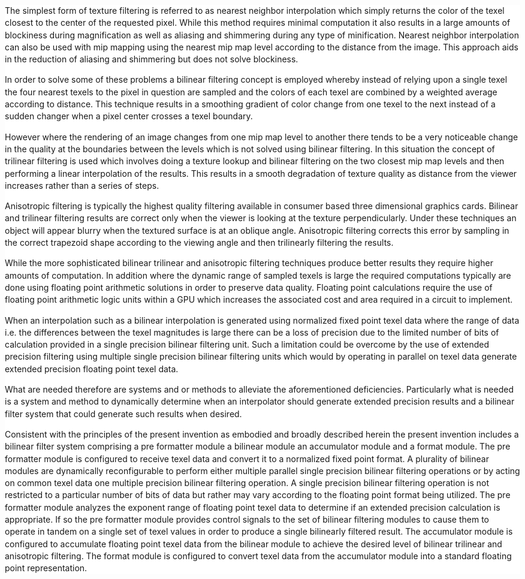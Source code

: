 The simplest form of texture filtering is referred to as nearest neighbor interpolation which simply returns the color of the texel closest to the center of the requested pixel. While this method requires minimal computation it also results in a large amounts of blockiness during magnification as well as aliasing and shimmering during any type of minification. Nearest neighbor interpolation can also be used with mip mapping using the nearest mip map level according to the distance from the image. This approach aids in the reduction of aliasing and shimmering but does not solve blockiness.

In order to solve some of these problems a bilinear filtering concept is employed whereby instead of relying upon a single texel the four nearest texels to the pixel in question are sampled and the colors of each texel are combined by a weighted average according to distance. This technique results in a smoothing gradient of color change from one texel to the next instead of a sudden changer when a pixel center crosses a texel boundary.

However where the rendering of an image changes from one mip map level to another there tends to be a very noticeable change in the quality at the boundaries between the levels which is not solved using bilinear filtering. In this situation the concept of trilinear filtering is used which involves doing a texture lookup and bilinear filtering on the two closest mip map levels and then performing a linear interpolation of the results. This results in a smooth degradation of texture quality as distance from the viewer increases rather than a series of steps.

Anisotropic filtering is typically the highest quality filtering available in consumer based three dimensional graphics cards. Bilinear and trilinear filtering results are correct only when the viewer is looking at the texture perpendicularly. Under these techniques an object will appear blurry when the textured surface is at an oblique angle. Anisotropic filtering corrects this error by sampling in the correct trapezoid shape according to the viewing angle and then trilinearly filtering the results.

While the more sophisticated bilinear trilinear and anisotropic filtering techniques produce better results they require higher amounts of computation. In addition where the dynamic range of sampled texels is large the required computations typically are done using floating point arithmetic solutions in order to preserve data quality. Floating point calculations require the use of floating point arithmetic logic units within a GPU which increases the associated cost and area required in a circuit to implement.

When an interpolation such as a bilinear interpolation is generated using normalized fixed point texel data where the range of data i.e. the differences between the texel magnitudes is large there can be a loss of precision due to the limited number of bits of calculation provided in a single precision bilinear filtering unit. Such a limitation could be overcome by the use of extended precision filtering using multiple single precision bilinear filtering units which would by operating in parallel on texel data generate extended precision floating point texel data.

What are needed therefore are systems and or methods to alleviate the aforementioned deficiencies. Particularly what is needed is a system and method to dynamically determine when an interpolator should generate extended precision results and a bilinear filter system that could generate such results when desired.

Consistent with the principles of the present invention as embodied and broadly described herein the present invention includes a bilinear filter system comprising a pre formatter module a bilinear module an accumulator module and a format module. The pre formatter module is configured to receive texel data and convert it to a normalized fixed point format. A plurality of bilinear modules are dynamically reconfigurable to perform either multiple parallel single precision bilinear filtering operations or by acting on common texel data one multiple precision bilinear filtering operation. A single precision bilinear filtering operation is not restricted to a particular number of bits of data but rather may vary according to the floating point format being utilized. The pre formatter module analyzes the exponent range of floating point texel data to determine if an extended precision calculation is appropriate. If so the pre formatter module provides control signals to the set of bilinear filtering modules to cause them to operate in tandem on a single set of texel values in order to produce a single bilinearly filtered result. The accumulator module is configured to accumulate floating point texel data from the bilinear module to achieve the desired level of bilinear trilinear and anisotropic filtering. The format module is configured to convert texel data from the accumulator module into a standard floating point representation.
